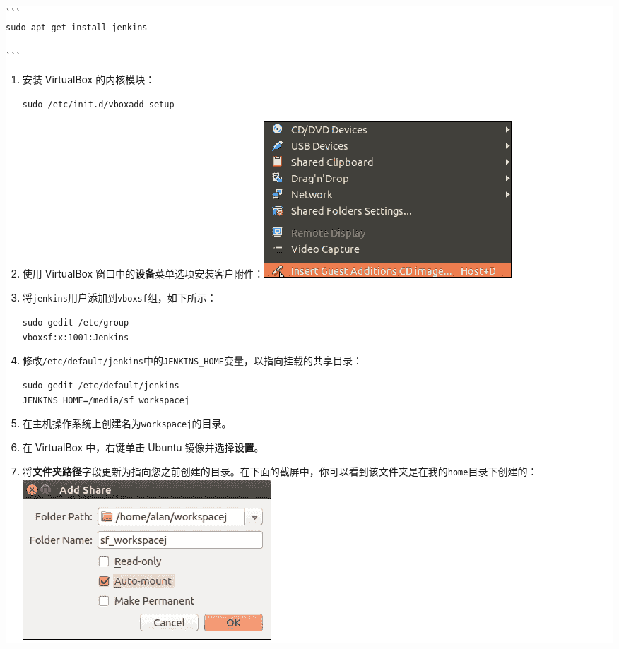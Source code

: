     ```
    sudo apt-get install jenkins

    ```

1.  安装 VirtualBox 的内核模块：

    ```
    sudo /etc/init.d/vboxadd setup

    ```

1.  使用 VirtualBox 窗口中的**设备**菜单选项安装客户附件：![如何做...](img/0082OS_01_03.jpg)

1.  将`jenkins`用户添加到`vboxsf`组，如下所示：

    ```
    sudo gedit /etc/group
    vboxsf:x:1001:Jenkins

    ```

1.  修改`/etc/default/jenkins`中的`JENKINS_HOME`变量，以指向挂载的共享目录：

    ```
    sudo gedit /etc/default/jenkins
    JENKINS_HOME=/media/sf_workspacej

    ```

1.  在主机操作系统上创建名为`workspacej`的目录。

1.  在 VirtualBox 中，右键单击 Ubuntu 镜像并选择**设置**。

1.  将**文件夹路径**字段更新为指向您之前创建的目录。在下面的截屏中，你可以看到该文件夹是在我的`home`目录下创建的：![如何做...](img/0082OS_01_04.jpg)
